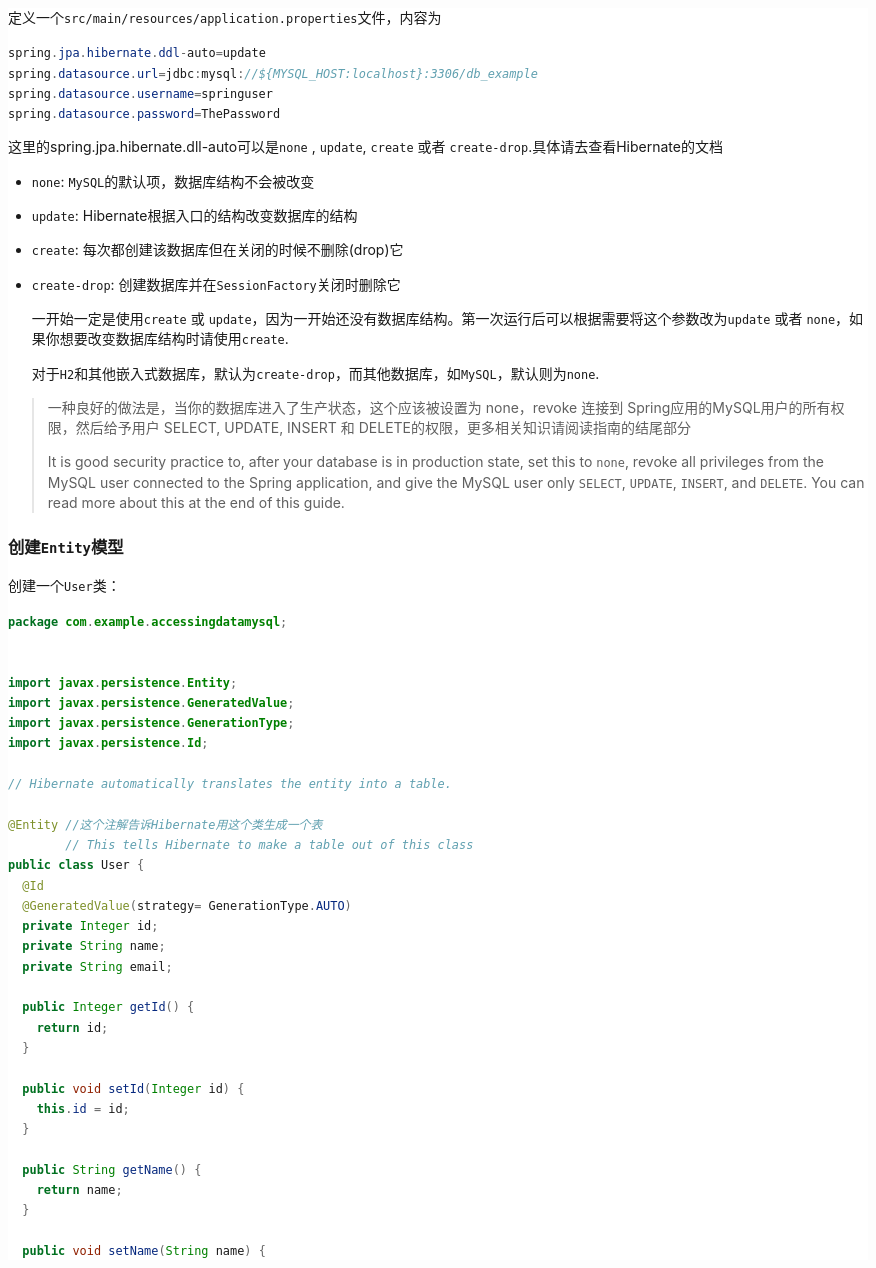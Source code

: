 定义一个`src/main/resources/application.properties`文件，内容为

```java
spring.jpa.hibernate.ddl-auto=update
spring.datasource.url=jdbc:mysql://${MYSQL_HOST:localhost}:3306/db_example
spring.datasource.username=springuser
spring.datasource.password=ThePassword
```

这里的spring.jpa.hibernate.dll-auto可以是`none` , `update`, `create` 或者 `create-drop`.具体请去查看Hibernate的文档

- `none`: `MySQL`的默认项，数据库结构不会被改变

- `update`: Hibernate根据入口的结构改变数据库的结构

- `create`: 每次都创建该数据库但在关闭的时候不删除(drop)它

- `create-drop`: 创建数据库并在`SessionFactory`关闭时删除它 

  一开始一定是使用`create` 或 `update`，因为一开始还没有数据库结构。第一次运行后可以根据需要将这个参数改为`update` 或者 `none`，如果你想要改变数据库结构时请使用`create`.

  对于`H2`和其他嵌入式数据库，默认为`create-drop`，而其他数据库，如`MySQL`，默认则为`none`.

> 一种良好的做法是，当你的数据库进入了生产状态，这个应该被设置为 none，revoke 连接到 Spring应用的MySQL用户的所有权限，然后给予用户 SELECT, UPDATE, INSERT 和 DELETE的权限，更多相关知识请阅读指南的结尾部分
>
> It is good security practice to, after your database is in production state, set this to `none`, revoke all privileges from the MySQL user connected to the Spring application, and give the MySQL user only `SELECT`, `UPDATE`, `INSERT`, and `DELETE`. You can read more about this at the end of this guide.

### 创建`Entity`模型

创建一个`User`类：

```java
package com.example.accessingdatamysql;


import javax.persistence.Entity;
import javax.persistence.GeneratedValue;
import javax.persistence.GenerationType;
import javax.persistence.Id;

// Hibernate automatically translates the entity into a table.

@Entity //这个注解告诉Hibernate用这个类生成一个表
		// This tells Hibernate to make a table out of this class
public class User {
  @Id
  @GeneratedValue(strategy= GenerationType.AUTO)
  private Integer id;
  private String name;
  private String email;

  public Integer getId() {
    return id;
  }

  public void setId(Integer id) {
    this.id = id;
  }

  public String getName() {
    return name;
  }

  public void setName(String name) {
```